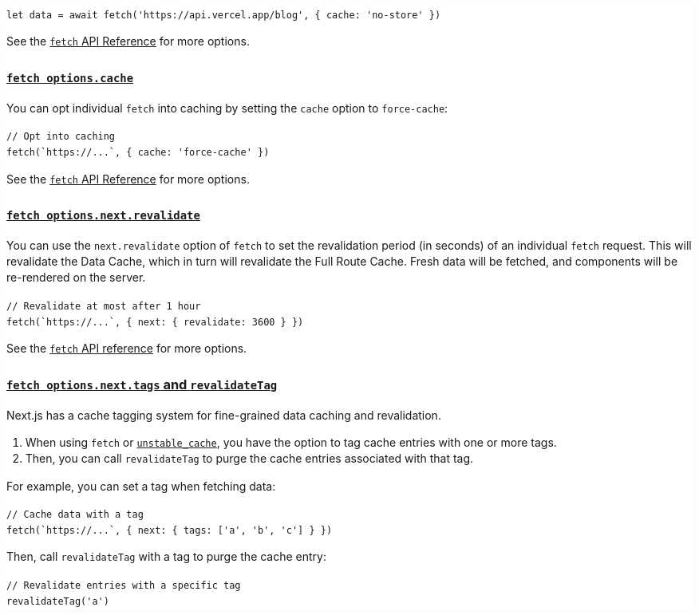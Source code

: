 `let data = await fetch('https://api.vercel.app/blog', { cache: 'no-store' })`

See the [`fetch` API Reference](https://nextjs.org/docs/app/api-reference/functions/fetch) for more options.

### [`fetch options.cache`](https://nextjs.org/docs/app/building-your-application/caching#fetch-optionscache)

You can opt individual `fetch` into caching by setting the `cache` option to `force-cache`:

```
// Opt into caching
fetch(`https://...`, { cache: 'force-cache' })
```

See the [`fetch` API Reference](https://nextjs.org/docs/app/api-reference/functions/fetch) for more options.

### [`fetch options.next.revalidate`](https://nextjs.org/docs/app/building-your-application/caching#fetch-optionsnextrevalidate)

You can use the `next.revalidate` option of `fetch` to set the revalidation period (in seconds) of an individual `fetch` request. This will revalidate the Data Cache, which in turn will revalidate the Full Route Cache. Fresh data will be fetched, and components will be re-rendered on the server.

```
// Revalidate at most after 1 hour
fetch(`https://...`, { next: { revalidate: 3600 } })
```

See the [`fetch` API reference](https://nextjs.org/docs/app/api-reference/functions/fetch) for more options.

### [`fetch options.next.tags` and `revalidateTag`](https://nextjs.org/docs/app/building-your-application/caching#fetch-optionsnexttags-and-revalidatetag)

Next.js has a cache tagging system for fine-grained data caching and revalidation.

1.   When using `fetch` or [`unstable_cache`](https://nextjs.org/docs/app/api-reference/functions/unstable_cache), you have the option to tag cache entries with one or more tags.
2.   Then, you can call `revalidateTag` to purge the cache entries associated with that tag.

For example, you can set a tag when fetching data:

```
// Cache data with a tag
fetch(`https://...`, { next: { tags: ['a', 'b', 'c'] } })
```

Then, call `revalidateTag` with a tag to purge the cache entry:

```
// Revalidate entries with a specific tag
revalidateTag('a')
```
